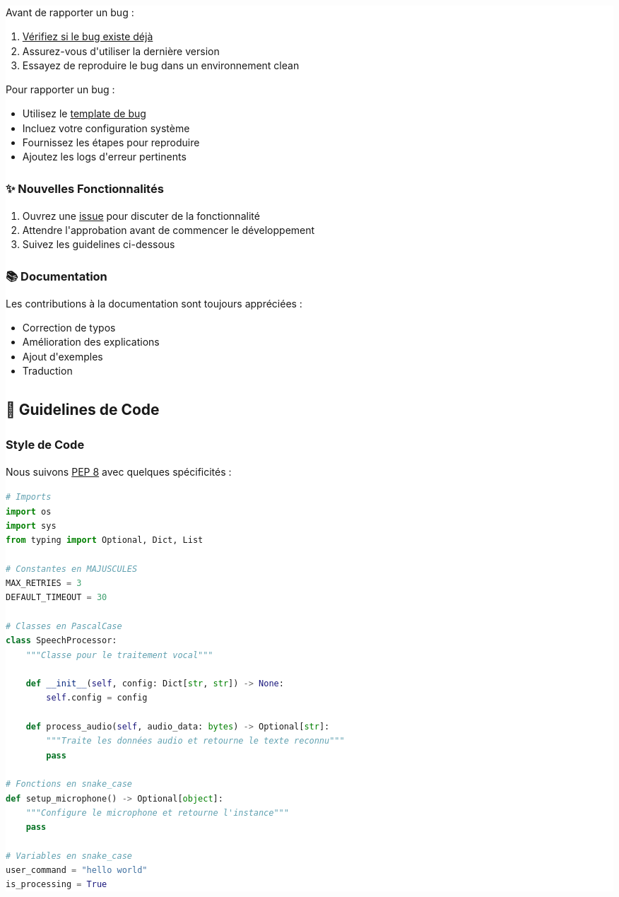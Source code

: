 Avant de rapporter un bug :

1. [Vérifiez si le bug existe déjà](https://github.com/VOTRE_USERNAME/whisp-assistant/issues)
2. Assurez-vous d'utiliser la dernière version
3. Essayez de reproduire le bug dans un environnement clean

Pour rapporter un bug :

- Utilisez le [template de bug](.github/ISSUE_TEMPLATE/bug_report.md)
- Incluez votre configuration système
- Fournissez les étapes pour reproduire
- Ajoutez les logs d'erreur pertinents

### ✨ Nouvelles Fonctionnalités

1. Ouvrez une [issue](https://github.com/VOTRE_USERNAME/whisp-assistant/issues) pour discuter de la fonctionnalité
2. Attendre l'approbation avant de commencer le développement
3. Suivez les guidelines ci-dessous

### 📚 Documentation

Les contributions à la documentation sont toujours appréciées :

- Correction de typos
- Amélioration des explications
- Ajout d'exemples
- Traduction

## 🔧 Guidelines de Code

### Style de Code

Nous suivons [PEP 8](https://www.python.org/dev/peps/pep-0008/) avec quelques spécificités :

```python
# Imports
import os
import sys
from typing import Optional, Dict, List

# Constantes en MAJUSCULES
MAX_RETRIES = 3
DEFAULT_TIMEOUT = 30

# Classes en PascalCase
class SpeechProcessor:
    """Classe pour le traitement vocal"""

    def __init__(self, config: Dict[str, str]) -> None:
        self.config = config

    def process_audio(self, audio_data: bytes) -> Optional[str]:
        """Traite les données audio et retourne le texte reconnu"""
        pass

# Fonctions en snake_case
def setup_microphone() -> Optional[object]:
    """Configure le microphone et retourne l'instance"""
    pass

# Variables en snake_case
user_command = "hello world"
is_processing = True
```
